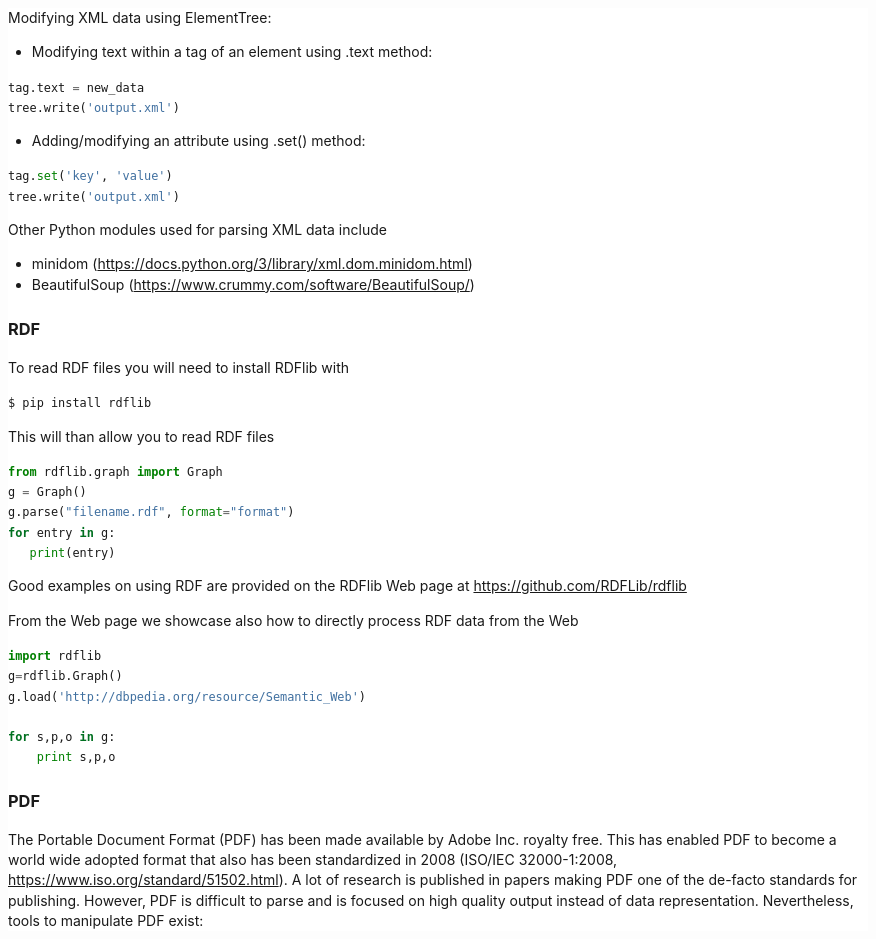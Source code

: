 Modifying XML data using ElementTree:

* Modifying text within a tag of an element using .text method:
```python
tag.text = new_data
tree.write('output.xml')
```

* Adding/modifying an attribute using .set() method:
```python
tag.set('key', 'value')
tree.write('output.xml')
```

Other Python modules used for parsing XML data include 

* minidom (<https://docs.python.org/3/library/xml.dom.minidom.html>)
* BeautifulSoup (<https://www.crummy.com/software/BeautifulSoup/>)


### RDF

To read RDF files you will need to install RDFlib with

``` {.bash}
$ pip install rdflib
```

This will than allow you to read RDF files

```python
from rdflib.graph import Graph
g = Graph()
g.parse("filename.rdf", format="format")
for entry in g:
   print(entry)
```

Good examples on using RDF are provided on the RDFlib Web page
at <https://github.com/RDFLib/rdflib>

From the Web page we showcase also how to directly process RDF data from
the Web

```python
import rdflib
g=rdflib.Graph()
g.load('http://dbpedia.org/resource/Semantic_Web')

for s,p,o in g:
    print s,p,o
```

### PDF

The Portable Document Format (PDF) has been made available by Adobe
Inc. royalty free. This has enabled PDF to become a world wide adopted
format that also has been standardized in 2008 (ISO/IEC 32000-1:2008,
<https://www.iso.org/standard/51502.html>). A lot of research is
published in papers making PDF one of the de-facto standards for
publishing. However, PDF is difficult to parse and is focused on high
quality output instead of data representation. Nevertheless, tools to
manipulate PDF exist:
